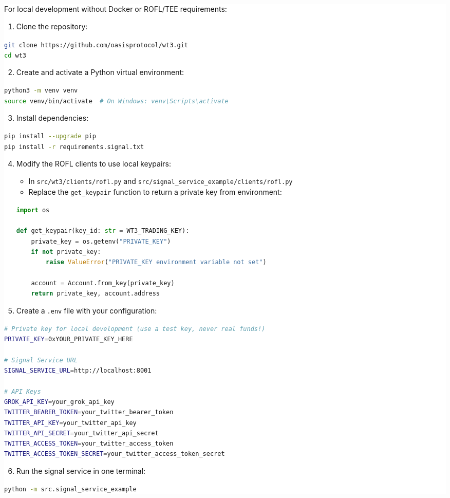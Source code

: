 For local development without Docker or ROFL/TEE requirements:

1. Clone the repository:
```bash
git clone https://github.com/oasisprotocol/wt3.git
cd wt3
```

2. Create and activate a Python virtual environment:
```bash
python3 -m venv venv
source venv/bin/activate  # On Windows: venv\Scripts\activate
```

3. Install dependencies:
```bash
pip install --upgrade pip
pip install -r requirements.signal.txt
```

4. Modify the ROFL clients to use local keypairs:
   - In `src/wt3/clients/rofl.py` and `src/signal_service_example/clients/rofl.py`
   - Replace the `get_keypair` function to return a private key from environment:
   ```python
   import os

   def get_keypair(key_id: str = WT3_TRADING_KEY):
       private_key = os.getenv("PRIVATE_KEY")
       if not private_key:
           raise ValueError("PRIVATE_KEY environment variable not set")

       account = Account.from_key(private_key)
       return private_key, account.address
   ```

5. Create a `.env` file with your configuration:

```bash
# Private key for local development (use a test key, never real funds!)
PRIVATE_KEY=0xYOUR_PRIVATE_KEY_HERE

# Signal Service URL
SIGNAL_SERVICE_URL=http://localhost:8001

# API Keys
GROK_API_KEY=your_grok_api_key
TWITTER_BEARER_TOKEN=your_twitter_bearer_token
TWITTER_API_KEY=your_twitter_api_key
TWITTER_API_SECRET=your_twitter_api_secret
TWITTER_ACCESS_TOKEN=your_twitter_access_token
TWITTER_ACCESS_TOKEN_SECRET=your_twitter_access_token_secret
```

6. Run the signal service in one terminal:
```bash
python -m src.signal_service_example
```
